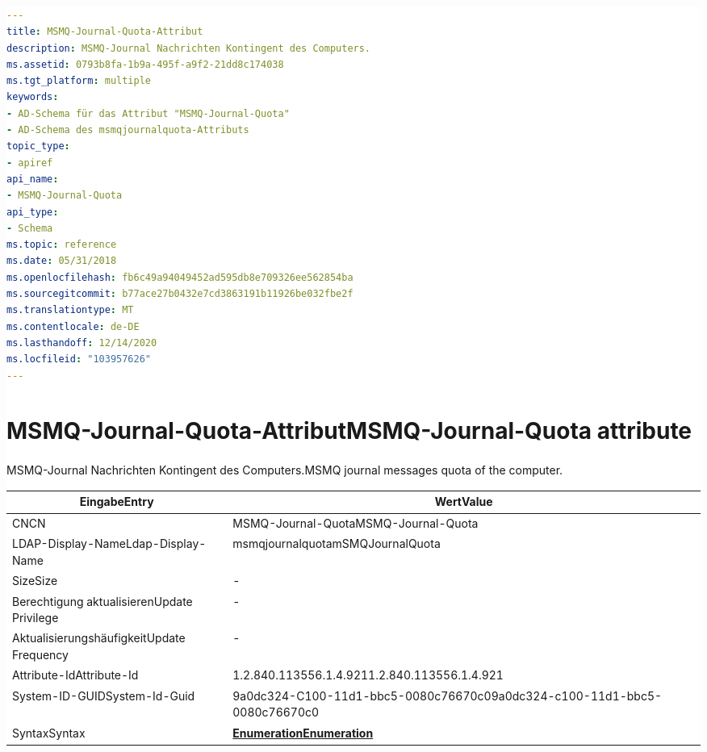 ```yaml
---
title: MSMQ-Journal-Quota-Attribut
description: MSMQ-Journal Nachrichten Kontingent des Computers.
ms.assetid: 0793b8fa-1b9a-495f-a9f2-21dd8c174038
ms.tgt_platform: multiple
keywords:
- AD-Schema für das Attribut "MSMQ-Journal-Quota"
- AD-Schema des msmqjournalquota-Attributs
topic_type:
- apiref
api_name:
- MSMQ-Journal-Quota
api_type:
- Schema
ms.topic: reference
ms.date: 05/31/2018
ms.openlocfilehash: fb6c49a94049452ad595db8e709326ee562854ba
ms.sourcegitcommit: b77ace27b0432e7cd3863191b11926be032fbe2f
ms.translationtype: MT
ms.contentlocale: de-DE
ms.lasthandoff: 12/14/2020
ms.locfileid: "103957626"
---
```

# <a name="msmq-journal-quota-attribute"></a><span data-ttu-id="cfef2-105">MSMQ-Journal-Quota-Attribut</span><span class="sxs-lookup"><span data-stu-id="cfef2-105">MSMQ-Journal-Quota attribute</span></span>

<span data-ttu-id="cfef2-106">MSMQ-Journal Nachrichten Kontingent des Computers.</span><span class="sxs-lookup"><span data-stu-id="cfef2-106">MSMQ journal messages quota of the computer.</span></span>



| <span data-ttu-id="cfef2-107">Eingabe</span><span class="sxs-lookup"><span data-stu-id="cfef2-107">Entry</span></span> | <span data-ttu-id="cfef2-108">Wert</span><span class="sxs-lookup"><span data-stu-id="cfef2-108">Value</span></span> |
|-------------------|--------------------------------------|
| <span data-ttu-id="cfef2-109">CN</span><span class="sxs-lookup"><span data-stu-id="cfef2-109">CN</span></span>                | <span data-ttu-id="cfef2-110">MSMQ-Journal-Quota</span><span class="sxs-lookup"><span data-stu-id="cfef2-110">MSMQ-Journal-Quota</span></span>                   |
| <span data-ttu-id="cfef2-111">LDAP-Display-Name</span><span class="sxs-lookup"><span data-stu-id="cfef2-111">Ldap-Display-Name</span></span> | <span data-ttu-id="cfef2-112">msmqjournalquota</span><span class="sxs-lookup"><span data-stu-id="cfef2-112">mSMQJournalQuota</span></span>                     |
| <span data-ttu-id="cfef2-113">Size</span><span class="sxs-lookup"><span data-stu-id="cfef2-113">Size</span></span>              | \-                                   |
| <span data-ttu-id="cfef2-114">Berechtigung aktualisieren</span><span class="sxs-lookup"><span data-stu-id="cfef2-114">Update Privilege</span></span>  | \-                                   |
| <span data-ttu-id="cfef2-115">Aktualisierungshäufigkeit</span><span class="sxs-lookup"><span data-stu-id="cfef2-115">Update Frequency</span></span>  | \-                                   |
| <span data-ttu-id="cfef2-116">Attribute-Id</span><span class="sxs-lookup"><span data-stu-id="cfef2-116">Attribute-Id</span></span>      | <span data-ttu-id="cfef2-117">1.2.840.113556.1.4.921</span><span class="sxs-lookup"><span data-stu-id="cfef2-117">1.2.840.113556.1.4.921</span></span>               |
| <span data-ttu-id="cfef2-118">System-ID-GUID</span><span class="sxs-lookup"><span data-stu-id="cfef2-118">System-Id-Guid</span></span>    | <span data-ttu-id="cfef2-119">9a0dc324-C100-11d1-bbc5-0080c76670c0</span><span class="sxs-lookup"><span data-stu-id="cfef2-119">9a0dc324-c100-11d1-bbc5-0080c76670c0</span></span> |
| <span data-ttu-id="cfef2-120">Syntax</span><span class="sxs-lookup"><span data-stu-id="cfef2-120">Syntax</span></span>            | [<span data-ttu-id="cfef2-121">**Enumeration**</span><span class="sxs-lookup"><span data-stu-id="cfef2-121">**Enumeration**</span></span>](s-enumeration.md) |
